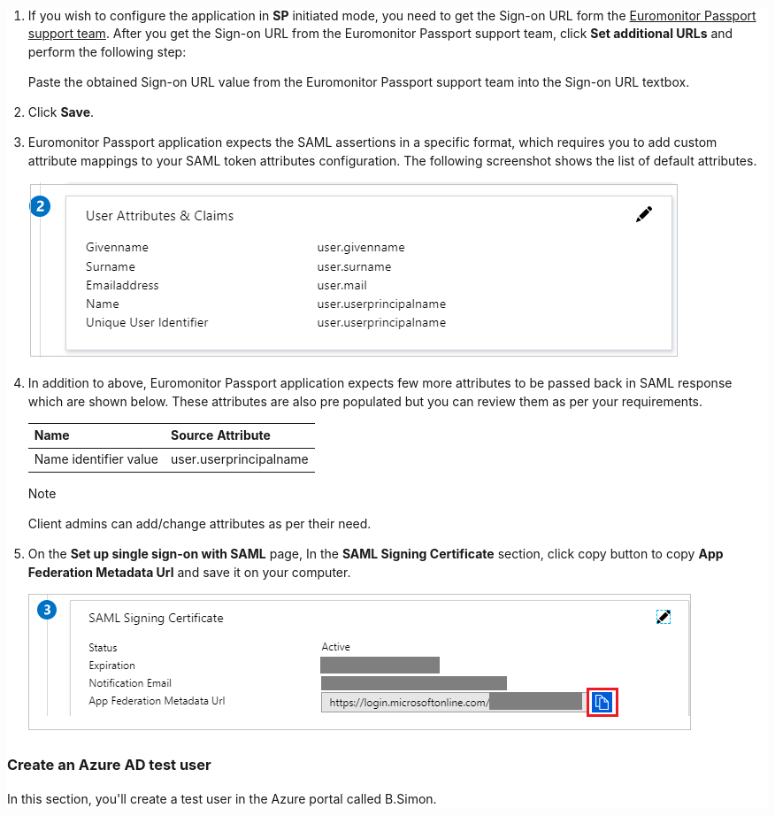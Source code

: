 1. If you wish to configure the application in **SP** initiated mode, you need to get the Sign-on URL form the [Euromonitor Passport support team](mailto:passport.support@euromonitor.com). After you get the Sign-on URL from the Euromonitor Passport support team, click **Set additional URLs** and perform the following step:

    Paste the obtained Sign-on URL value from the Euromonitor Passport support team into the Sign-on URL textbox.

1. Click **Save**.

1. Euromonitor Passport application expects the SAML assertions in a specific format, which requires you to add custom attribute mappings to your SAML token attributes configuration. The following screenshot shows the list of default attributes.

	![image](common/default-attributes.png)

1. In addition to above, Euromonitor Passport application expects few more attributes to be passed back in SAML response which are shown below. These attributes are also pre populated but you can review them as per your requirements.

	| Name | Source Attribute|
	| ---------------| --------- |
	| Name identifier value | user.userprincipalname |

	> [!NOTE]
	> Client admins can add/change attributes as per their need.

1. On the **Set up single sign-on with SAML** page, In the **SAML Signing Certificate** section, click copy button to copy **App Federation Metadata Url** and save it on your computer.

	![The Certificate download link](common/copy-metadataurl.png)

### Create an Azure AD test user

In this section, you'll create a test user in the Azure portal called B.Simon.
